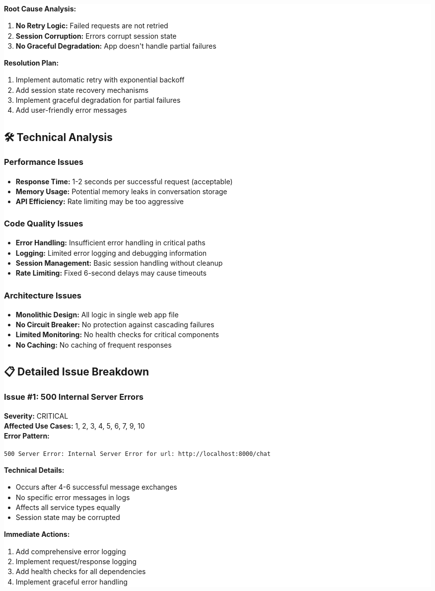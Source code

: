 **Root Cause Analysis:**
1. **No Retry Logic:** Failed requests are not retried
2. **Session Corruption:** Errors corrupt session state
3. **No Graceful Degradation:** App doesn't handle partial failures

**Resolution Plan:**
1. Implement automatic retry with exponential backoff
2. Add session state recovery mechanisms
3. Implement graceful degradation for partial failures
4. Add user-friendly error messages

## 🛠️ Technical Analysis

### Performance Issues
- **Response Time:** 1-2 seconds per successful request (acceptable)
- **Memory Usage:** Potential memory leaks in conversation storage
- **API Efficiency:** Rate limiting may be too aggressive

### Code Quality Issues
- **Error Handling:** Insufficient error handling in critical paths
- **Logging:** Limited error logging and debugging information
- **Session Management:** Basic session handling without cleanup
- **Rate Limiting:** Fixed 6-second delays may cause timeouts

### Architecture Issues
- **Monolithic Design:** All logic in single web app file
- **No Circuit Breaker:** No protection against cascading failures
- **Limited Monitoring:** No health checks for critical components
- **No Caching:** No caching of frequent responses

## 📋 Detailed Issue Breakdown

### Issue #1: 500 Internal Server Errors
**Severity:** CRITICAL  
**Affected Use Cases:** 1, 2, 3, 4, 5, 6, 7, 9, 10  
**Error Pattern:**
```
500 Server Error: Internal Server Error for url: http://localhost:8000/chat
```

**Technical Details:**
- Occurs after 4-6 successful message exchanges
- No specific error messages in logs
- Affects all service types equally
- Session state may be corrupted

**Immediate Actions:**
1. Add comprehensive error logging
2. Implement request/response logging
3. Add health checks for all dependencies
4. Implement graceful error handling
